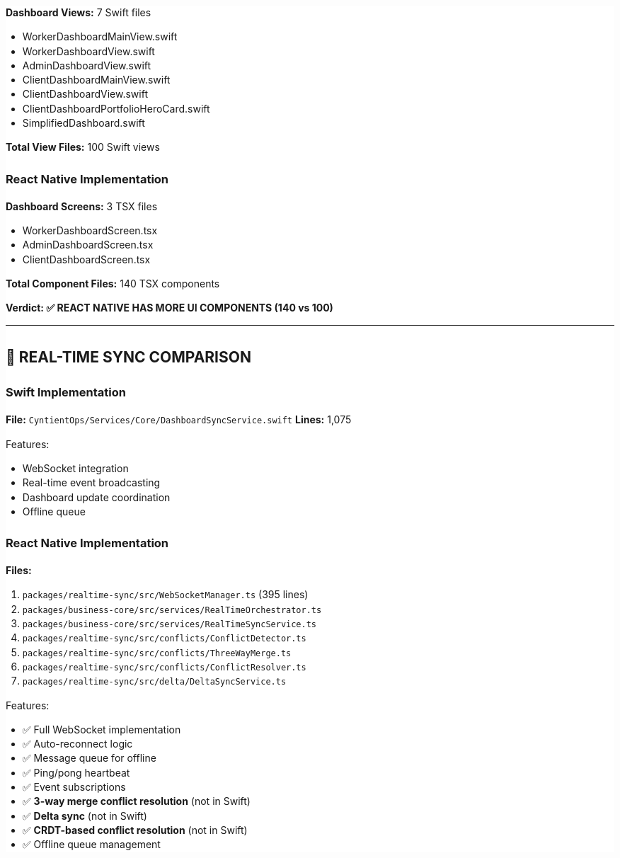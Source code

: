 **Dashboard Views:** 7 Swift files
- WorkerDashboardMainView.swift
- WorkerDashboardView.swift
- AdminDashboardView.swift
- ClientDashboardMainView.swift
- ClientDashboardView.swift
- ClientDashboardPortfolioHeroCard.swift
- SimplifiedDashboard.swift

**Total View Files:** 100 Swift views

### **React Native Implementation**

**Dashboard Screens:** 3 TSX files
- WorkerDashboardScreen.tsx
- AdminDashboardScreen.tsx
- ClientDashboardScreen.tsx

**Total Component Files:** 140 TSX components

**Verdict: ✅ REACT NATIVE HAS MORE UI COMPONENTS (140 vs 100)**

---

## 🔄 REAL-TIME SYNC COMPARISON

### **Swift Implementation**

**File:** `CyntientOps/Services/Core/DashboardSyncService.swift`
**Lines:** 1,075

Features:
- WebSocket integration
- Real-time event broadcasting
- Dashboard update coordination
- Offline queue

### **React Native Implementation**

**Files:**
1. `packages/realtime-sync/src/WebSocketManager.ts` (395 lines)
2. `packages/business-core/src/services/RealTimeOrchestrator.ts`
3. `packages/business-core/src/services/RealTimeSyncService.ts`
4. `packages/realtime-sync/src/conflicts/ConflictDetector.ts`
5. `packages/realtime-sync/src/conflicts/ThreeWayMerge.ts`
6. `packages/realtime-sync/src/conflicts/ConflictResolver.ts`
7. `packages/realtime-sync/src/delta/DeltaSyncService.ts`

Features:
- ✅ Full WebSocket implementation
- ✅ Auto-reconnect logic
- ✅ Message queue for offline
- ✅ Ping/pong heartbeat
- ✅ Event subscriptions
- ✅ **3-way merge conflict resolution** (not in Swift)
- ✅ **Delta sync** (not in Swift)
- ✅ **CRDT-based conflict resolution** (not in Swift)
- ✅ Offline queue management
